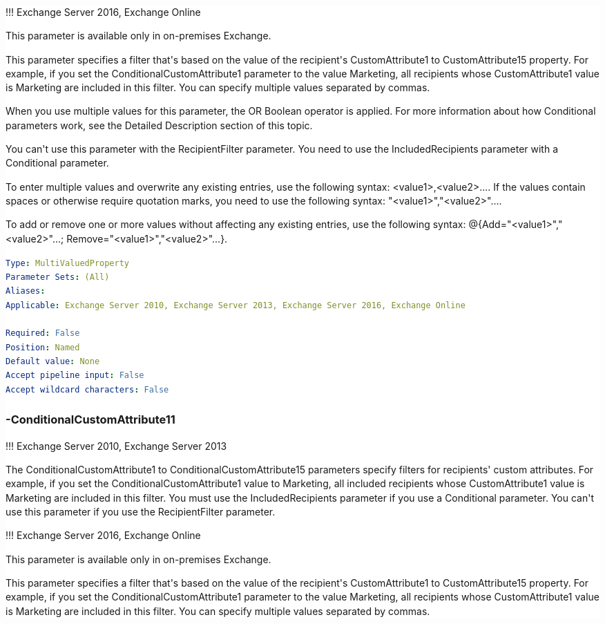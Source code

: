 

!!! Exchange Server 2016, Exchange Online

This parameter is available only in on-premises Exchange.

This parameter specifies a filter that's based on the value of the recipient's CustomAttribute1 to CustomAttribute15 property. For example, if you set the ConditionalCustomAttribute1 parameter to the value Marketing, all recipients whose CustomAttribute1 value is Marketing are included in this filter. You can specify multiple values separated by commas.

When you use multiple values for this parameter, the OR Boolean operator is applied. For more information about how Conditional parameters work, see the Detailed Description section of this topic.

You can't use this parameter with the RecipientFilter parameter. You need to use the IncludedRecipients parameter with a Conditional parameter.

To enter multiple values and overwrite any existing entries, use the following syntax: \<value1\>,\<value2\>.... If the values contain spaces or otherwise require quotation marks, you need to use the following syntax: "\<value1\>","\<value2\>"....

To add or remove one or more values without affecting any existing entries, use the following syntax: @{Add="\<value1\>","\<value2\>"...; Remove="\<value1\>","\<value2\>"...}.



```yaml
Type: MultiValuedProperty
Parameter Sets: (All)
Aliases:
Applicable: Exchange Server 2010, Exchange Server 2013, Exchange Server 2016, Exchange Online

Required: False
Position: Named
Default value: None
Accept pipeline input: False
Accept wildcard characters: False
```

### -ConditionalCustomAttribute11
!!! Exchange Server 2010, Exchange Server 2013

The ConditionalCustomAttribute1 to ConditionalCustomAttribute15 parameters specify filters for recipients' custom attributes. For example, if you set the ConditionalCustomAttribute1 value to Marketing, all included recipients whose CustomAttribute1 value is Marketing are included in this filter. You must use the IncludedRecipients parameter if you use a Conditional parameter. You can't use this parameter if you use the RecipientFilter parameter.



!!! Exchange Server 2016, Exchange Online

This parameter is available only in on-premises Exchange.

This parameter specifies a filter that's based on the value of the recipient's CustomAttribute1 to CustomAttribute15 property. For example, if you set the ConditionalCustomAttribute1 parameter to the value Marketing, all recipients whose CustomAttribute1 value is Marketing are included in this filter. You can specify multiple values separated by commas.

